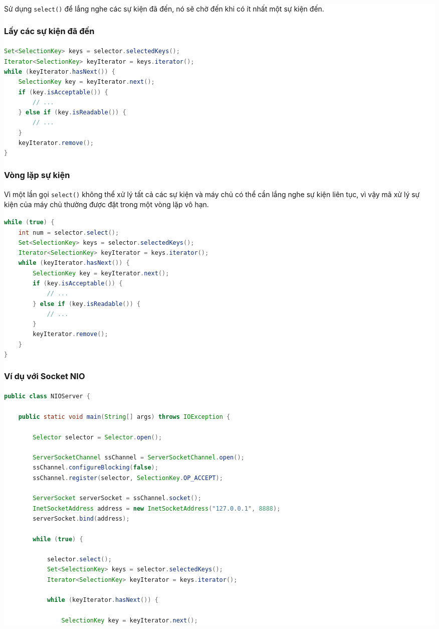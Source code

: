Sử dụng `select()` để lắng nghe các sự kiện đã đến, nó sẽ chờ đến khi có ít nhất một sự kiện đến.

### Lấy các sự kiện đã đến

```java
Set<SelectionKey> keys = selector.selectedKeys();
Iterator<SelectionKey> keyIterator = keys.iterator();
while (keyIterator.hasNext()) {
    SelectionKey key = keyIterator.next();
    if (key.isAcceptable()) {
        // ...
    } else if (key.isReadable()) {
        // ...
    }
    keyIterator.remove();
}
```

### Vòng lặp sự kiện

Vì một lần gọi `select()` không thể xử lý tất cả các sự kiện và máy chủ có thể cần lắng nghe sự kiện liên tục, vì vậy mã xử lý sự kiện của máy chủ thường được đặt trong một vòng lặp vô hạn.

```java
while (true) {
    int num = selector.select();
    Set<SelectionKey> keys = selector.selectedKeys();
    Iterator<SelectionKey> keyIterator = keys.iterator();
    while (keyIterator.hasNext()) {
        SelectionKey key = keyIterator.next();
        if (key.isAcceptable()) {
            // ...
        } else if (key.isReadable()) {
            // ...
        }
        keyIterator.remove();
    }
}
```

### Ví dụ với Socket NIO

```java
public class NIOServer {

    public static void main(String[] args) throws IOException {

        Selector selector = Selector.open();

        ServerSocketChannel ssChannel = ServerSocketChannel.open();
        ssChannel.configureBlocking(false);
        ssChannel.register(selector, SelectionKey.OP_ACCEPT);

        ServerSocket serverSocket = ssChannel.socket();
        InetSocketAddress address = new InetSocketAddress("127.0.0.1", 8888);
        serverSocket.bind(address);

        while (true) {

            selector.select();
            Set<SelectionKey> keys = selector.selectedKeys();
            Iterator<SelectionKey> keyIterator = keys.iterator();

            while (keyIterator.hasNext()) {

                SelectionKey key = keyIterator.next();
```